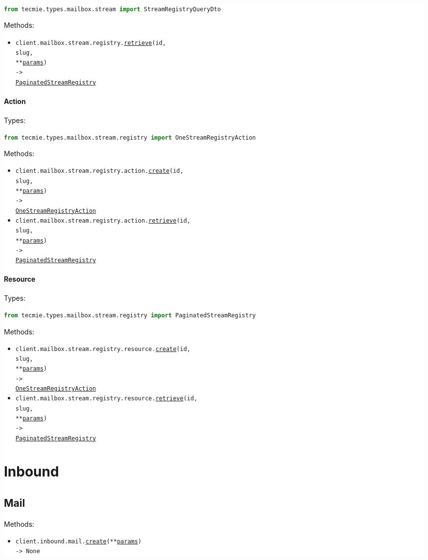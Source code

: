 ```python
from tecmie.types.mailbox.stream import StreamRegistryQueryDto
```

Methods:

- <code title="get /mailbox/{id}/stream/{slug}/registry">client.mailbox.stream.registry.<a href="./src/tecmie/resources/mailbox/stream/registry/registry.py">retrieve</a>(id, slug, \*\*<a href="src/tecmie/types/mailbox/stream/registry_retrieve_params.py">params</a>) -> <a href="./src/tecmie/types/mailbox/stream/registry/paginated_stream_registry.py">PaginatedStreamRegistry</a></code>

#### Action

Types:

```python
from tecmie.types.mailbox.stream.registry import OneStreamRegistryAction
```

Methods:

- <code title="post /mailbox/{id}/stream/{slug}/registry/action">client.mailbox.stream.registry.action.<a href="./src/tecmie/resources/mailbox/stream/registry/action.py">create</a>(id, slug, \*\*<a href="src/tecmie/types/mailbox/stream/registry/action_create_params.py">params</a>) -> <a href="./src/tecmie/types/mailbox/stream/registry/one_stream_registry_action.py">OneStreamRegistryAction</a></code>
- <code title="get /mailbox/{id}/stream/{slug}/registry/action">client.mailbox.stream.registry.action.<a href="./src/tecmie/resources/mailbox/stream/registry/action.py">retrieve</a>(id, slug, \*\*<a href="src/tecmie/types/mailbox/stream/registry/action_retrieve_params.py">params</a>) -> <a href="./src/tecmie/types/mailbox/stream/registry/paginated_stream_registry.py">PaginatedStreamRegistry</a></code>

#### Resource

Types:

```python
from tecmie.types.mailbox.stream.registry import PaginatedStreamRegistry
```

Methods:

- <code title="post /mailbox/{id}/stream/{slug}/registry/resource">client.mailbox.stream.registry.resource.<a href="./src/tecmie/resources/mailbox/stream/registry/resource.py">create</a>(id, slug, \*\*<a href="src/tecmie/types/mailbox/stream/registry/resource_create_params.py">params</a>) -> <a href="./src/tecmie/types/mailbox/stream/registry/one_stream_registry_action.py">OneStreamRegistryAction</a></code>
- <code title="get /mailbox/{id}/stream/{slug}/registry/resource">client.mailbox.stream.registry.resource.<a href="./src/tecmie/resources/mailbox/stream/registry/resource.py">retrieve</a>(id, slug, \*\*<a href="src/tecmie/types/mailbox/stream/registry/resource_retrieve_params.py">params</a>) -> <a href="./src/tecmie/types/mailbox/stream/registry/paginated_stream_registry.py">PaginatedStreamRegistry</a></code>

# Inbound

## Mail

Methods:

- <code title="post /inbound/mail">client.inbound.mail.<a href="./src/tecmie/resources/inbound/mail.py">create</a>(\*\*<a href="src/tecmie/types/inbound/mail_create_params.py">params</a>) -> None</code>
